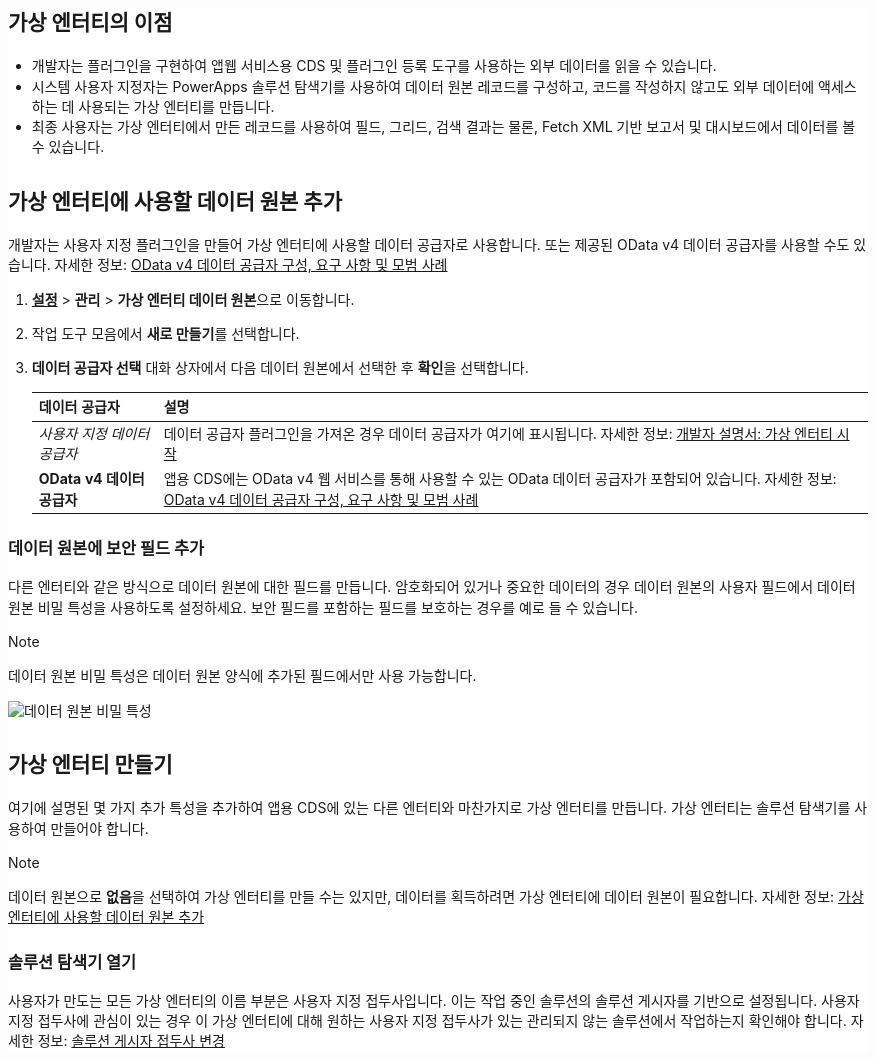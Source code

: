 ## <a name="virtual-entity-benefits"></a>가상 엔터티의 이점  
  
- 개발자는 플러그인을 구현하여 앱웹 서비스용 CDS 및 플러그인 등록 도구를 사용하는 외부 데이터를 읽을 수 있습니다.  
- 시스템 사용자 지정자는 PowerApps 솔루션 탐색기를 사용하여 데이터 원본 레코드를 구성하고, 코드를 작성하지 않고도 외부 데이터에 액세스하는 데 사용되는 가상 엔터티를 만듭니다.  
- 최종 사용자는 가상 엔터티에서 만든 레코드를 사용하여 필드, 그리드, 검색 결과는 물론, Fetch XML 기반 보고서 및 대시보드에서 데이터를 볼 수 있습니다.  
  
<a name="AddDataSource"></a> 
  
## <a name="add-a-data-source-to-use-for-virtual-entities"></a>가상 엔터티에 사용할 데이터 원본 추가 
 
 개발자는 사용자 지정 플러그인을 만들어 가상 엔터티에 사용할 데이터 공급자로 사용합니다. 또는 제공된 OData v4 데이터 공급자를 사용할 수도 있습니다. 자세한 정보: [OData v4 데이터 공급자 구성, 요구 사항 및 모범 사례](virtual-entity-odata-provider-requirements.md)  
  
1. **[설정](../model-driven-apps/advanced-navigation.md#settings)** > **관리** > **가상 엔터티 데이터 원본**으로 이동합니다.  
1. 작업 도구 모음에서 **새로 만들기**를 선택합니다.  
1. **데이터 공급자 선택** 대화 상자에서 다음 데이터 원본에서 선택한 후 **확인**을 선택합니다.
 
    |데이터 공급자|설명|
    |--|--|
    |*사용자 지정 데이터 공급자*|데이터 공급자 플러그인을 가져온 경우 데이터 공급자가 여기에 표시됩니다. 자세한 정보: [개발자 설명서: 가상 엔터티 시작](/dynamics365/customer-engagement/developer/virtual-entities/get-started-ve)|
    |**OData v4 데이터 공급자**|앱용 CDS에는 OData v4 웹 서비스를 통해 사용할 수 있는 OData 데이터 공급자가 포함되어 있습니다. 자세한 정보: [OData v4 데이터 공급자 구성, 요구 사항 및 모범 사례](virtual-entity-odata-provider-requirements.md)|

  
### <a name="add-a-secured-field-to-a-data-source"></a>데이터 원본에 보안 필드 추가

다른 엔터티와 같은 방식으로 데이터 원본에 대한 필드를 만듭니다. 암호화되어 있거나 중요한 데이터의 경우 데이터 원본의 사용자 필드에서 데이터 원본 비밀 특성을 사용하도록 설정하세요. 보안 필드를 포함하는 필드를 보호하는 경우를 예로 들 수 있습니다. 

> [!NOTE]
> 데이터 원본 비밀 특성은 데이터 원본 양식에 추가된 필드에서만 사용 가능합니다.

![데이터 원본 비밀 특성](media/datasourcesecret.png)
  
<a name="createVirtualEntity"></a> 
  
## <a name="create-a-virtual-entity"></a>가상 엔터티 만들기
  
여기에 설명된 몇 가지 추가 특성을 추가하여 앱용 CDS에 있는 다른 엔터티와 마찬가지로 가상 엔터티를 만듭니다. 가상 엔터티는 솔루션 탐색기를 사용하여 만들어야 합니다.

> [!NOTE]
>  데이터 원본으로 **없음**을 선택하여 가상 엔터티를 만들 수는 있지만, 데이터를 획득하려면 가상 엔터티에 데이터 원본이 필요합니다. 자세한 정보: [가상 엔터티에 사용할 데이터 원본 추가](#AddDataSource)

### <a name="open-solution-explorer"></a>솔루션 탐색기 열기

사용자가 만도는 모든 가상 엔터티의 이름 부분은 사용자 지정 접두사입니다. 이는 작업 중인 솔루션의 솔루션 게시자를 기반으로 설정됩니다. 사용자 지정 접두사에 관심이 있는 경우 이 가상 엔터티에 대해 원하는 사용자 지정 접두사가 있는 관리되지 않는 솔루션에서 작업하는지 확인해야 합니다. 자세한 정보: [솔루션 게시자 접두사 변경](change-solution-publisher-prefix.md) 
